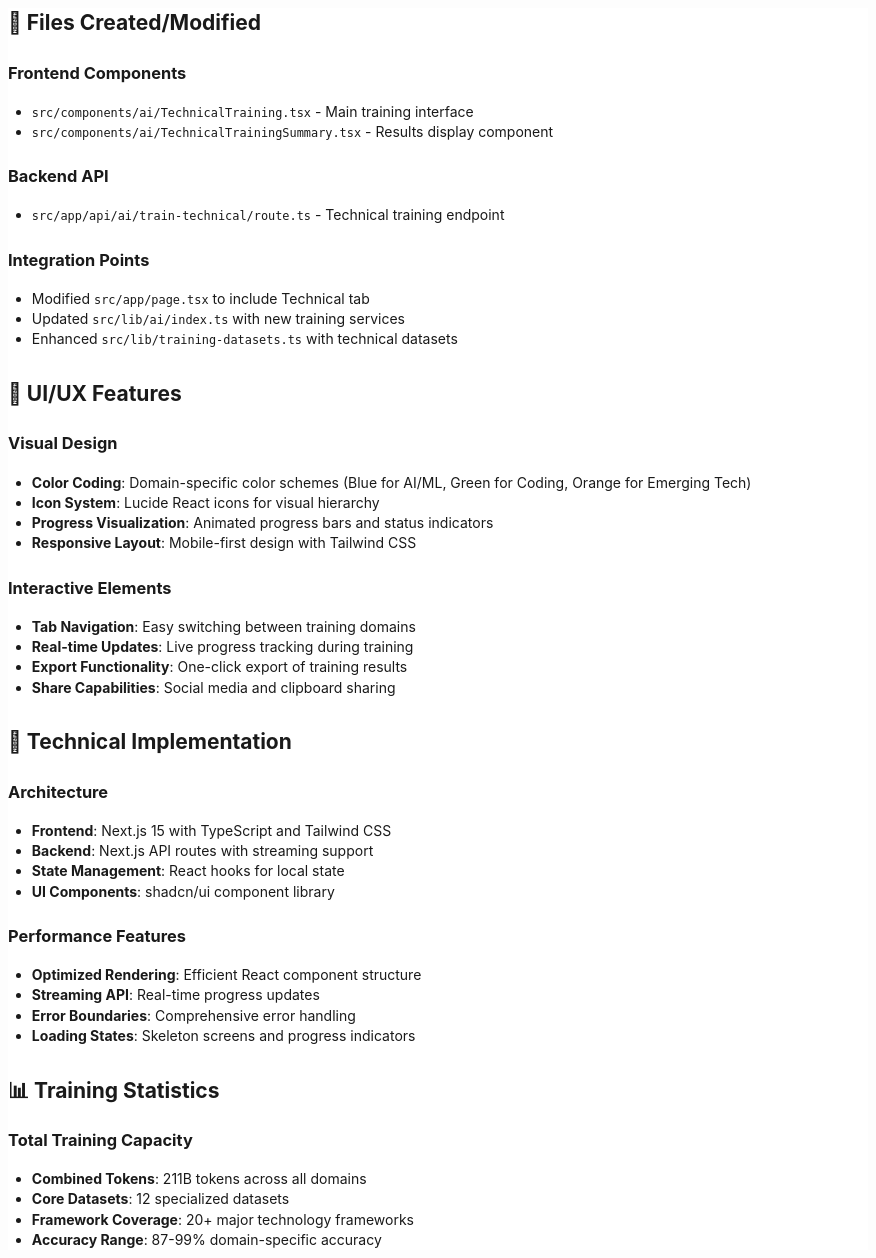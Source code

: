 ## 📁 Files Created/Modified

### Frontend Components
- `src/components/ai/TechnicalTraining.tsx` - Main training interface
- `src/components/ai/TechnicalTrainingSummary.tsx` - Results display component

### Backend API
- `src/app/api/ai/train-technical/route.ts` - Technical training endpoint

### Integration Points
- Modified `src/app/page.tsx` to include Technical tab
- Updated `src/lib/ai/index.ts` with new training services
- Enhanced `src/lib/training-datasets.ts` with technical datasets

## 🎨 UI/UX Features

### Visual Design
- **Color Coding**: Domain-specific color schemes (Blue for AI/ML, Green for Coding, Orange for Emerging Tech)
- **Icon System**: Lucide React icons for visual hierarchy
- **Progress Visualization**: Animated progress bars and status indicators
- **Responsive Layout**: Mobile-first design with Tailwind CSS

### Interactive Elements
- **Tab Navigation**: Easy switching between training domains
- **Real-time Updates**: Live progress tracking during training
- **Export Functionality**: One-click export of training results
- **Share Capabilities**: Social media and clipboard sharing

## 🔧 Technical Implementation

### Architecture
- **Frontend**: Next.js 15 with TypeScript and Tailwind CSS
- **Backend**: Next.js API routes with streaming support
- **State Management**: React hooks for local state
- **UI Components**: shadcn/ui component library

### Performance Features
- **Optimized Rendering**: Efficient React component structure
- **Streaming API**: Real-time progress updates
- **Error Boundaries**: Comprehensive error handling
- **Loading States**: Skeleton screens and progress indicators

## 📊 Training Statistics

### Total Training Capacity
- **Combined Tokens**: 211B tokens across all domains
- **Core Datasets**: 12 specialized datasets
- **Framework Coverage**: 20+ major technology frameworks
- **Accuracy Range**: 87-99% domain-specific accuracy
